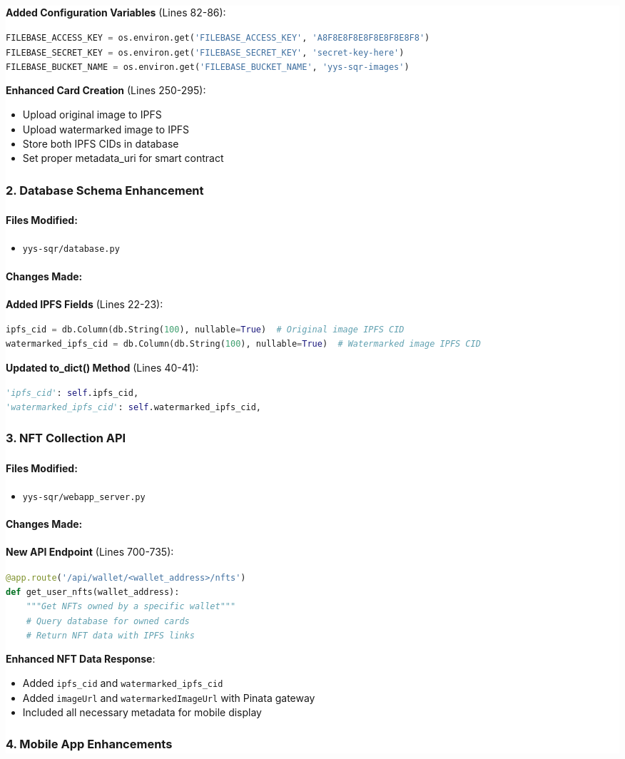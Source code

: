 **Added Configuration Variables** (Lines 82-86):
```python
FILEBASE_ACCESS_KEY = os.environ.get('FILEBASE_ACCESS_KEY', 'A8F8E8F8E8F8E8F8E8F8')
FILEBASE_SECRET_KEY = os.environ.get('FILEBASE_SECRET_KEY', 'secret-key-here')
FILEBASE_BUCKET_NAME = os.environ.get('FILEBASE_BUCKET_NAME', 'yys-sqr-images')
```

**Enhanced Card Creation** (Lines 250-295):
- Upload original image to IPFS
- Upload watermarked image to IPFS
- Store both IPFS CIDs in database
- Set proper metadata_uri for smart contract

### 2. Database Schema Enhancement

#### Files Modified:
- `yys-sqr/database.py`

#### Changes Made:

**Added IPFS Fields** (Lines 22-23):
```python
ipfs_cid = db.Column(db.String(100), nullable=True)  # Original image IPFS CID
watermarked_ipfs_cid = db.Column(db.String(100), nullable=True)  # Watermarked image IPFS CID
```

**Updated to_dict() Method** (Lines 40-41):
```python
'ipfs_cid': self.ipfs_cid,
'watermarked_ipfs_cid': self.watermarked_ipfs_cid,
```

### 3. NFT Collection API

#### Files Modified:
- `yys-sqr/webapp_server.py`

#### Changes Made:

**New API Endpoint** (Lines 700-735):
```python
@app.route('/api/wallet/<wallet_address>/nfts')
def get_user_nfts(wallet_address):
    """Get NFTs owned by a specific wallet"""
    # Query database for owned cards
    # Return NFT data with IPFS links
```

**Enhanced NFT Data Response**:
- Added `ipfs_cid` and `watermarked_ipfs_cid`
- Added `imageUrl` and `watermarkedImageUrl` with Pinata gateway
- Included all necessary metadata for mobile display

### 4. Mobile App Enhancements
